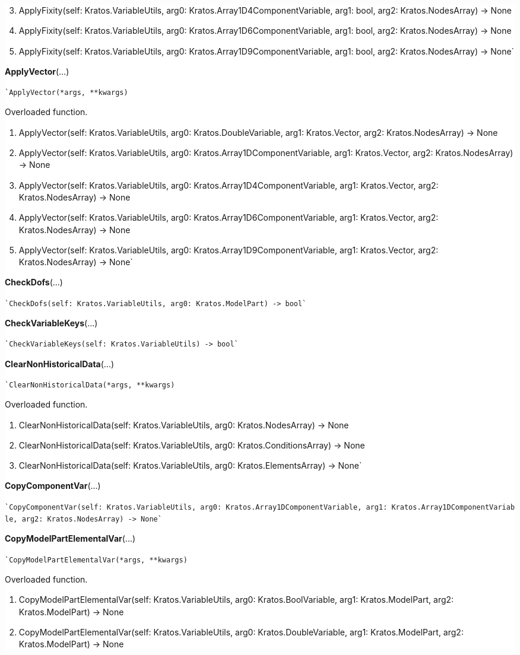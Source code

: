 3. ApplyFixity(self: Kratos.VariableUtils, arg0: Kratos.Array1D4ComponentVariable, arg1: bool, arg2: Kratos.NodesArray) -> None  
  
4. ApplyFixity(self: Kratos.VariableUtils, arg0: Kratos.Array1D6ComponentVariable, arg1: bool, arg2: Kratos.NodesArray) -> None  
  
5. ApplyFixity(self: Kratos.VariableUtils, arg0: Kratos.Array1D9ComponentVariable, arg1: bool, arg2: Kratos.NodesArray) -> None`

**ApplyVector**(...)

    `ApplyVector(*args, **kwargs)  
Overloaded  function.  
  
1. ApplyVector(self: Kratos.VariableUtils, arg0: Kratos.DoubleVariable, arg1: Kratos.Vector, arg2: Kratos.NodesArray) -> None  
  
2. ApplyVector(self: Kratos.VariableUtils, arg0: Kratos.Array1DComponentVariable, arg1: Kratos.Vector, arg2: Kratos.NodesArray) -> None  
  
3. ApplyVector(self: Kratos.VariableUtils, arg0: Kratos.Array1D4ComponentVariable, arg1: Kratos.Vector, arg2: Kratos.NodesArray) -> None  
  
4. ApplyVector(self: Kratos.VariableUtils, arg0: Kratos.Array1D6ComponentVariable, arg1: Kratos.Vector, arg2: Kratos.NodesArray) -> None  
  
5. ApplyVector(self: Kratos.VariableUtils, arg0: Kratos.Array1D9ComponentVariable, arg1: Kratos.Vector, arg2: Kratos.NodesArray) -> None`

**CheckDofs**(...)

    `CheckDofs(self: Kratos.VariableUtils, arg0: Kratos.ModelPart) -> bool`

**CheckVariableKeys**(...)

    `CheckVariableKeys(self: Kratos.VariableUtils) -> bool`

**ClearNonHistoricalData**(...)

    `ClearNonHistoricalData(*args, **kwargs)  
Overloaded  function.  
  
1. ClearNonHistoricalData(self: Kratos.VariableUtils, arg0: Kratos.NodesArray) -> None  
  
2. ClearNonHistoricalData(self: Kratos.VariableUtils, arg0: Kratos.ConditionsArray) -> None  
  
3. ClearNonHistoricalData(self: Kratos.VariableUtils, arg0: Kratos.ElementsArray) -> None`

**CopyComponentVar**(...)

    `CopyComponentVar(self: Kratos.VariableUtils, arg0: Kratos.Array1DComponentVariable, arg1: Kratos.Array1DComponentVariable, arg2: Kratos.NodesArray) -> None`

**CopyModelPartElementalVar**(...)

    `CopyModelPartElementalVar(*args, **kwargs)  
Overloaded  function.  
  
1. CopyModelPartElementalVar(self: Kratos.VariableUtils, arg0: Kratos.BoolVariable, arg1: Kratos.ModelPart, arg2: Kratos.ModelPart) -> None  
  
2. CopyModelPartElementalVar(self: Kratos.VariableUtils, arg0: Kratos.DoubleVariable, arg1: Kratos.ModelPart, arg2: Kratos.ModelPart) -> None  
  